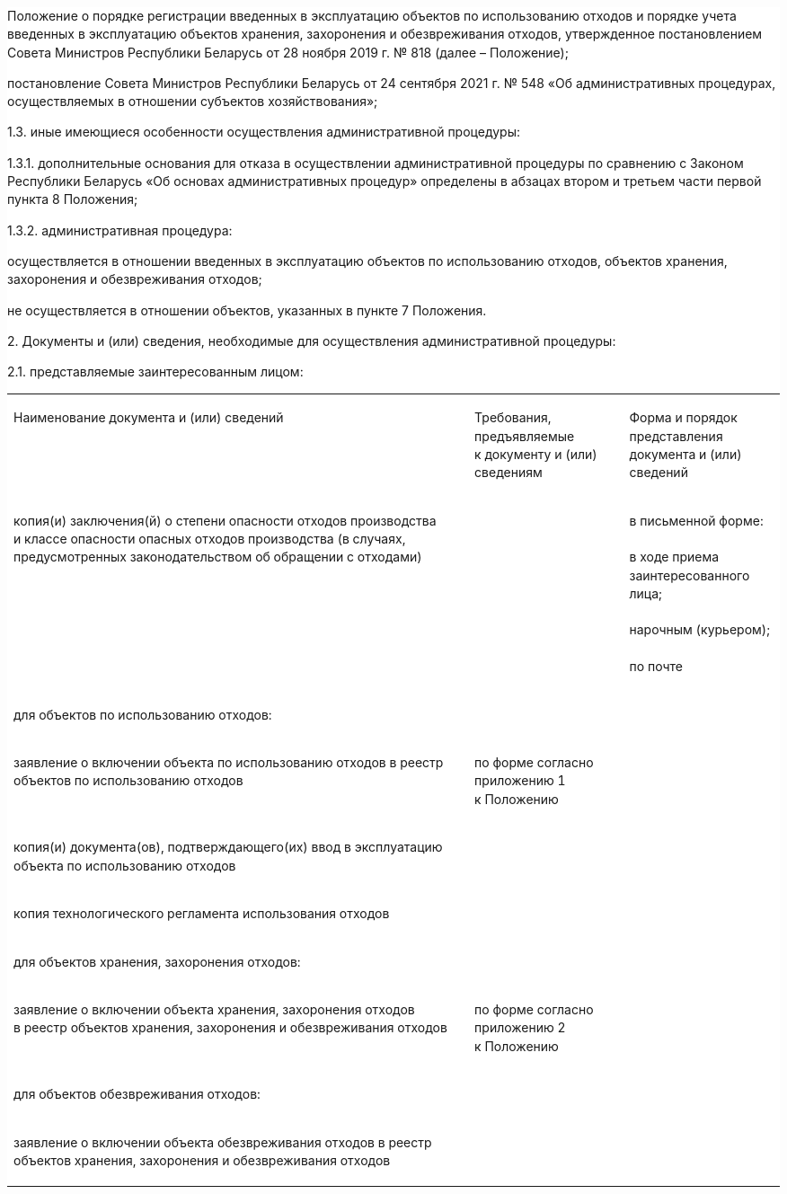 <p>Положение о порядке регистрации введенных в эксплуатацию объектов по использованию отходов и порядке учета введенных в эксплуатацию объектов хранения, захоронения и обезвреживания отходов, утвержденное постановлением Совета Министров Республики Беларусь от 28 ноября 2019 г. № 818 (далее – Положение);</p>
<p>постановление Совета Министров Республики Беларусь от 24 сентября 2021 г. № 548 «Об административных процедурах, осуществляемых в отношении субъектов хозяйствования»;</p>
<p>1.3. иные имеющиеся особенности осуществления административной процедуры:</p>
<p>1.3.1. дополнительные основания для отказа в осуществлении административной процедуры по сравнению с Законом Республики Беларусь «Об основах административных процедур» определены в абзацах втором и третьем части первой пункта 8 Положения;</p>
<p>1.3.2. административная процедура:</p>
<p>осуществляется в отношении введенных в эксплуатацию объектов по использованию отходов, объектов хранения, захоронения и обезвреживания отходов;</p>
<p>не осуществляется в отношении объектов, указанных в пункте 7 Положения.</p>
<p>2. Документы и (или) сведения, необходимые для осуществления административной процедуры:</p>
<p>2.1. представляемые заинтересованным лицом:</p>
<p></p>
<table>
<tr>
<td><p>Наименование документа и (или) сведений</p></td>
<td><p>Требования, предъявляемые к документу и (или) сведениям</p></td>
<td><p>Форма и порядок представления документа и (или) сведений</p></td>
</tr>
<tr>
<td><p>копия(и) заключения(й) о степени опасности отходов производства и классе опасности опасных отходов производства (в случаях, предусмотренных законодательством об обращении с отходами)</p></td>
<td><p></p></td>
<td><p>в письменной форме:<br><br>в ходе приема заинтересованного лица;<br><br>нарочным (курьером);<br><br>по почте</p></td>
</tr>
<tr>
<td><p>для объектов по использованию отходов:</p></td>
<td><p></p></td>
</tr>
<tr>
<td><p>заявление о включении объекта по использованию отходов в реестр объектов по использованию отходов</p></td>
<td><p>по форме согласно приложению 1 к Положению</p></td>
</tr>
<tr>
<td><p>копия(и) документа(ов), подтверждающего(их) ввод в эксплуатацию объекта по использованию отходов</p></td>
<td><p></p></td>
</tr>
<tr>
<td><p>копия технологического регламента использования отходов</p></td>
<td><p></p></td>
</tr>
<tr>
<td><p>для объектов хранения, захоронения отходов:</p></td>
<td><p></p></td>
</tr>
<tr>
<td><p>заявление о включении объекта хранения, захоронения отходов в реестр объектов хранения, захоронения и обезвреживания отходов</p></td>
<td><p>по форме согласно приложению 2 к Положению</p></td>
</tr>
<tr>
<td><p>для объектов обезвреживания отходов:</p></td>
<td><p></p></td>
</tr>
<tr>
<td><p>заявление о включении объекта обезвреживания отходов в реестр объектов хранения, захоронения и обезвреживания отходов</p></td>